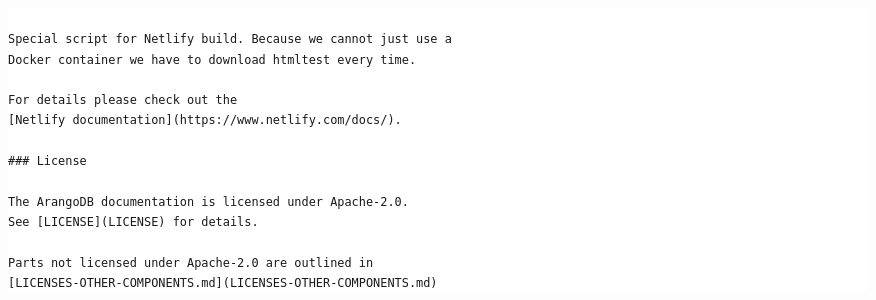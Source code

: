   ```

  Special script for Netlify build. Because we cannot just use a
  Docker container we have to download htmltest every time.

For details please check out the
[Netlify documentation](https://www.netlify.com/docs/).

### License

The ArangoDB documentation is licensed under Apache-2.0.
See [LICENSE](LICENSE) for details.

Parts not licensed under Apache-2.0 are outlined in
[LICENSES-OTHER-COMPONENTS.md](LICENSES-OTHER-COMPONENTS.md)
